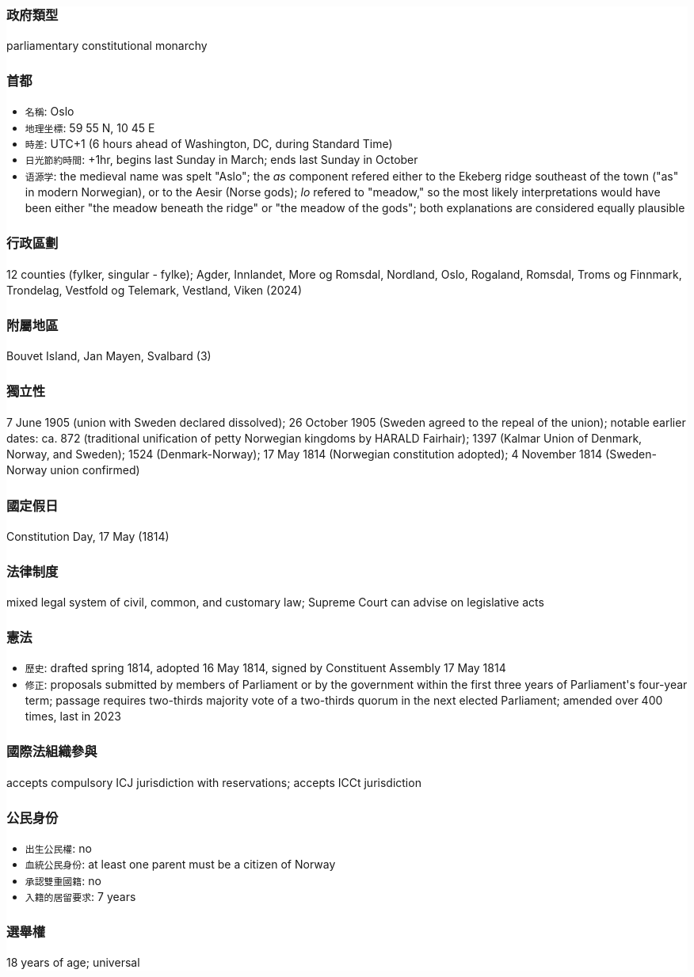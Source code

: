 ### 政府類型
parliamentary constitutional monarchy

### 首都
- `名稱`: Oslo
- `地理坐標`: 59 55 N, 10 45 E
- `時差`: UTC+1 (6 hours ahead of Washington, DC, during Standard Time)
- `日光節約時間`: +1hr, begins last Sunday in March; ends last Sunday in October
- `语源学`: the medieval name was spelt "Aslo"; the *as* component refered either to the Ekeberg ridge southeast of the town ("as" in modern Norwegian), or to the Aesir (Norse gods); *lo* refered to "meadow," so the most likely interpretations would have been either "the meadow beneath the ridge" or "the meadow of the gods"; both explanations are considered equally plausible

### 行政區劃
12 counties (fylker, singular - fylke); Agder, Innlandet, More og Romsdal, Nordland, Oslo, Rogaland, Romsdal, Troms og Finnmark, Trondelag, Vestfold og Telemark, Vestland, Viken (2024)

### 附屬地區
Bouvet Island, Jan Mayen, Svalbard (3)

### 獨立性
7 June 1905 (union with Sweden declared dissolved); 26 October 1905 (Sweden agreed to the repeal of the union); notable earlier dates: ca. 872 (traditional unification of petty Norwegian kingdoms by HARALD Fairhair); 1397 (Kalmar Union of Denmark, Norway, and Sweden); 1524 (Denmark-Norway); 17 May 1814 (Norwegian constitution adopted); 4 November 1814 (Sweden-Norway union confirmed)

### 國定假日
Constitution Day, 17 May (1814)

### 法律制度
mixed legal system of civil, common, and customary law; Supreme Court can advise on legislative acts

### 憲法
- `歷史`: drafted spring 1814, adopted 16 May 1814, signed by Constituent Assembly 17 May 1814
- `修正`: proposals submitted by members of Parliament or by the government within the first three years of Parliament's four-year term; passage requires two-thirds majority vote of a two-thirds quorum in the next elected Parliament; amended over 400 times, last in 2023

### 國際法組織參與
accepts compulsory ICJ jurisdiction with reservations; accepts ICCt jurisdiction

### 公民身份
- `出生公民權`: no
- `血統公民身份`: at least one parent must be a citizen of Norway
- `承認雙重國籍`: no
- `入籍的居留要求`: 7 years

### 選舉權
18 years of age; universal

